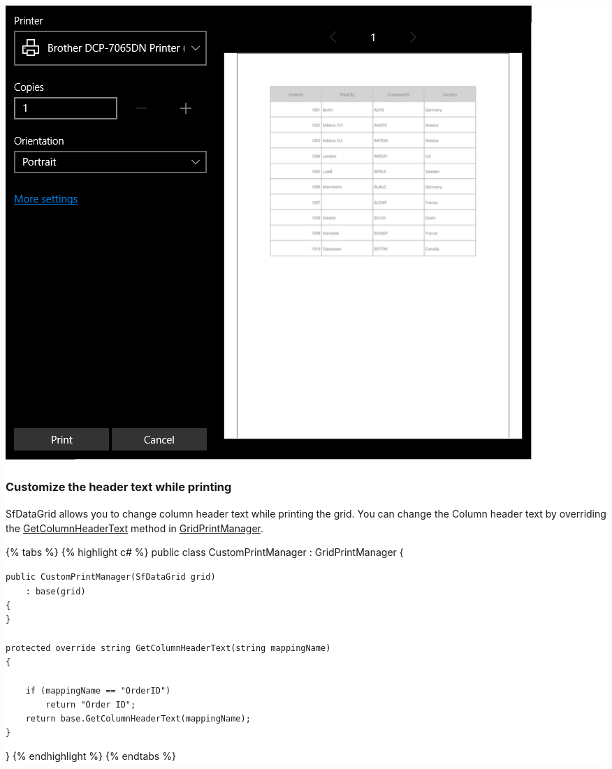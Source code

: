 ![Shows removal column while printing in UWP DataGrid](printing_images/uwp-datagrid-setup-columns.png)

### Customize the header text while printing

SfDataGrid allows you to change column header text while printing the grid. You can change the Column header text by overriding the [GetColumnHeaderText](https://help.syncfusion.com/cr/uwp/Syncfusion.UI.Xaml.Grid.GridPrintManager.html#Syncfusion_UI_Xaml_Grid_GridPrintManager_GetColumnHeaderText_System_String_) method in [GridPrintManager](https://help.syncfusion.com/cr/uwp/Syncfusion.UI.Xaml.Grid.GridPrintManager.html).

{% tabs %}
{% highlight c# %}
public class CustomPrintManager : GridPrintManager
{

    public CustomPrintManager(SfDataGrid grid)
        : base(grid)
    {
    }    

    protected override string GetColumnHeaderText(string mappingName)
    {

        if (mappingName == "OrderID")
            return "Order ID";
        return base.GetColumnHeaderText(mappingName);
    }
}
{% endhighlight %}
{% endtabs %}
